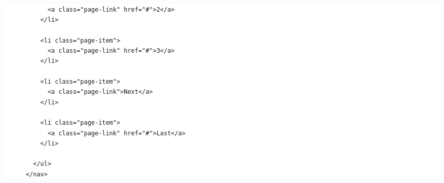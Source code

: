 ```
            <a class="page-link" href="#">2</a>
          </li>

          <li class="page-item">
            <a class="page-link" href="#">3</a>
          </li>

          <li class="page-item">
            <a class="page-link">Next</a>
          </li>

          <li class="page-item">
            <a class="page-link" href="#">Last</a>
          </li>

        </ul>
      </nav>
```
